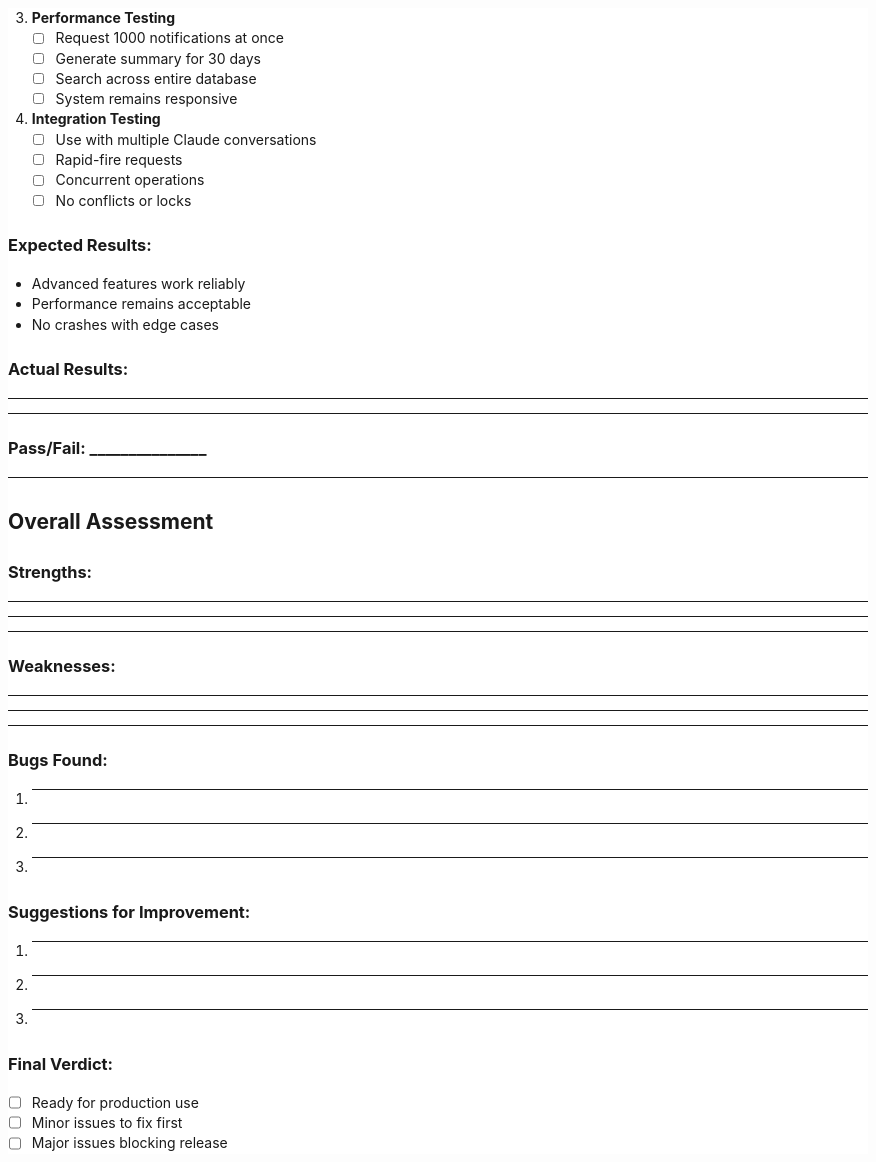 3. **Performance Testing**
   - [ ] Request 1000 notifications at once
   - [ ] Generate summary for 30 days
   - [ ] Search across entire database
   - [ ] System remains responsive

4. **Integration Testing**
   - [ ] Use with multiple Claude conversations
   - [ ] Rapid-fire requests
   - [ ] Concurrent operations
   - [ ] No conflicts or locks

### Expected Results:
- Advanced features work reliably
- Performance remains acceptable
- No crashes with edge cases

### Actual Results:
_____________________________________
_____________________________________

### Pass/Fail: _______________

---

## Overall Assessment

### Strengths:
_____________________________________
_____________________________________
_____________________________________

### Weaknesses:
_____________________________________
_____________________________________
_____________________________________

### Bugs Found:
1. _____________________________________
2. _____________________________________
3. _____________________________________

### Suggestions for Improvement:
1. _____________________________________
2. _____________________________________
3. _____________________________________

### Final Verdict:
- [ ] Ready for production use
- [ ] Minor issues to fix first
- [ ] Major issues blocking release
